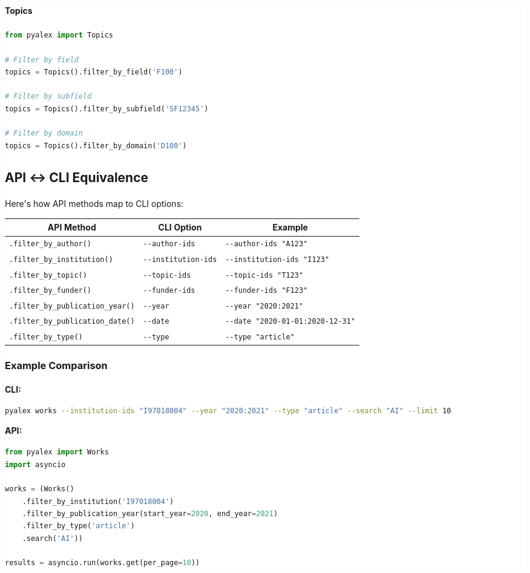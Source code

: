 #### Topics

```python
from pyalex import Topics

# Filter by field
topics = Topics().filter_by_field('F100')

# Filter by subfield
topics = Topics().filter_by_subfield('SF12345')

# Filter by domain
topics = Topics().filter_by_domain('D100')
```

## API ↔ CLI Equivalence

Here's how API methods map to CLI options:

| API Method | CLI Option | Example |
|------------|------------|---------|
| `.filter_by_author()` | `--author-ids` | `--author-ids "A123"` |
| `.filter_by_institution()` | `--institution-ids` | `--institution-ids "I123"` |
| `.filter_by_topic()` | `--topic-ids` | `--topic-ids "T123"` |
| `.filter_by_funder()` | `--funder-ids` | `--funder-ids "F123"` |
| `.filter_by_publication_year()` | `--year` | `--year "2020:2021"` |
| `.filter_by_publication_date()` | `--date` | `--date "2020-01-01:2020-12-31"` |
| `.filter_by_type()` | `--type` | `--type "article"` |

### Example Comparison

**CLI:**
```bash
pyalex works --institution-ids "I97018004" --year "2020:2021" --type "article" --search "AI" --limit 10
```

**API:**
```python
from pyalex import Works
import asyncio

works = (Works()
    .filter_by_institution('I97018004')
    .filter_by_publication_year(start_year=2020, end_year=2021)
    .filter_by_type('article')
    .search('AI'))

results = asyncio.run(works.get(per_page=10))
```
